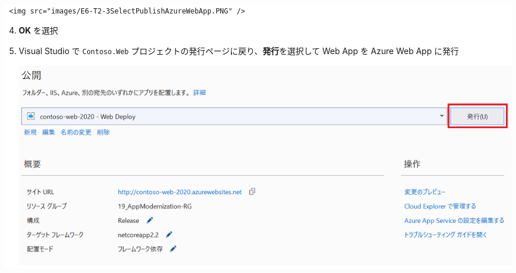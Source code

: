      <img src="images/E6-T2-3SelectPublishAzureWebApp.PNG" />
  
  4. **OK** を選択
  
  5. Visual Studio で `Contoso.Web` プロジェクトの発行ページに戻り、**発行**を選択して Web App を Azure Web App に発行
  
     <img src="images/E6-T2-5PublishAzureWebApp.PNG" />
  